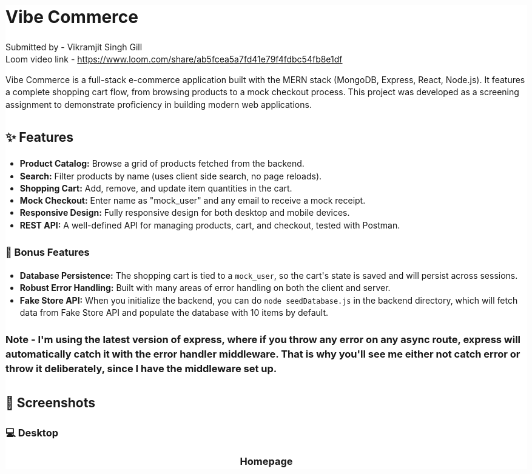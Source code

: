 
# Vibe Commerce

Submitted by - Vikramjit Singh Gill <br />
Loom video link - https://www.loom.com/share/ab5fcea5a7fd41e79f4fdbc54fb8e1df

Vibe Commerce is a full-stack e-commerce application built with the MERN stack (MongoDB, Express, React, Node.js). It features a complete shopping cart flow, from browsing products to a mock checkout process. This project was developed as a screening assignment to demonstrate proficiency in building modern web applications.

## ✨ Features

*   **Product Catalog:** Browse a grid of products fetched from the backend.
*   **Search:** Filter products by name (uses client side search, no page reloads).
*   **Shopping Cart:** Add, remove, and update item quantities in the cart.
*   **Mock Checkout:** Enter name as "mock_user" and any email to receive a mock receipt.
*   **Responsive Design:** Fully responsive design for both desktop and mobile devices.
*   **REST API:** A well-defined API for managing products, cart, and checkout, tested with Postman.

### 🚀 Bonus Features

*   **Database Persistence:** The shopping cart is tied to a `mock_user`, so the cart's state is saved and will persist across sessions.
*   **Robust Error Handling:** Built with many areas of error handling on both the client and server.
*   **Fake Store API:** When you initialize the backend, you can do `node seedDatabase.js` in the backend directory, which will fetch data from Fake Store API and populate the database with 10 items by default.

### Note - I'm using the latest version of express, where if you throw any error on any async route, express will automatically catch it with the error handler middleware. That is why you'll see me either not catch error or throw it deliberately, since I have the middleware set up.

## 📸 Screenshots

### 💻 Desktop
<div align="center">
  <h3>Homepage</h3>